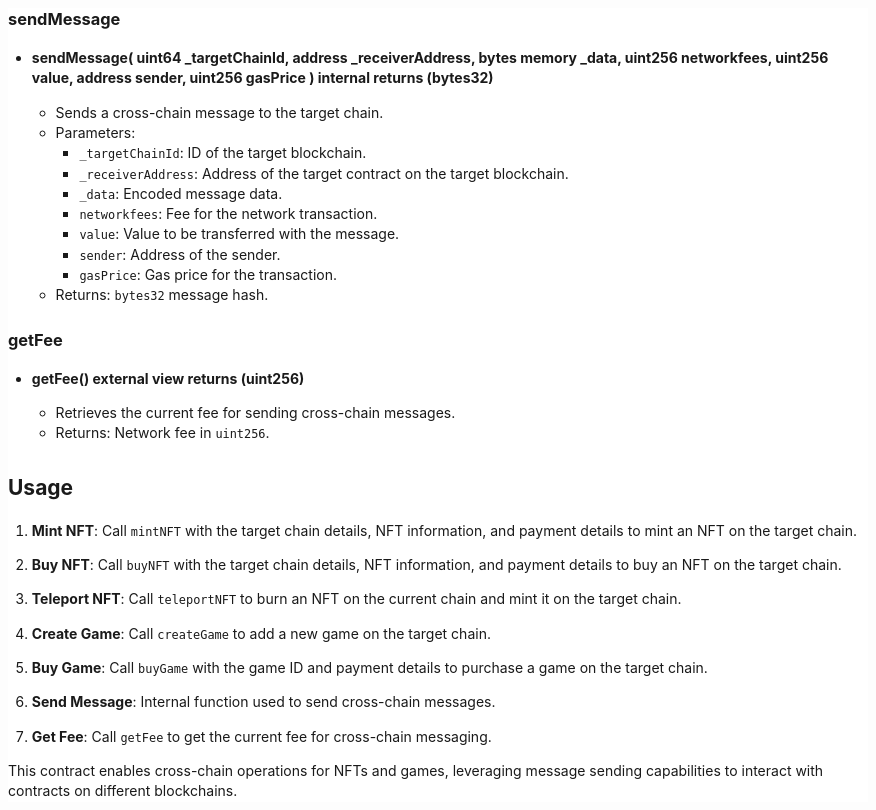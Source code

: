 ### sendMessage

- **sendMessage(
    uint64 _targetChainId,
    address _receiverAddress,
    bytes memory _data,
    uint256 networkfees,
    uint256 value,
    address sender,
    uint256 gasPrice
  ) internal returns (bytes32)**
  
  - Sends a cross-chain message to the target chain.
  - Parameters:
    - `_targetChainId`: ID of the target blockchain.
    - `_receiverAddress`: Address of the target contract on the target blockchain.
    - `_data`: Encoded message data.
    - `networkfees`: Fee for the network transaction.
    - `value`: Value to be transferred with the message.
    - `sender`: Address of the sender.
    - `gasPrice`: Gas price for the transaction.
  - Returns: `bytes32` message hash.

### getFee

- **getFee() external view returns (uint256)**
  
  - Retrieves the current fee for sending cross-chain messages.
  - Returns: Network fee in `uint256`.

## Usage

1. **Mint NFT**: Call `mintNFT` with the target chain details, NFT information, and payment details to mint an NFT on the target chain.

2. **Buy NFT**: Call `buyNFT` with the target chain details, NFT information, and payment details to buy an NFT on the target chain.

3. **Teleport NFT**: Call `teleportNFT` to burn an NFT on the current chain and mint it on the target chain.

4. **Create Game**: Call `createGame` to add a new game on the target chain.

5. **Buy Game**: Call `buyGame` with the game ID and payment details to purchase a game on the target chain.

6. **Send Message**: Internal function used to send cross-chain messages.

7. **Get Fee**: Call `getFee` to get the current fee for cross-chain messaging.

This contract enables cross-chain operations for NFTs and games, leveraging message sending capabilities to interact with contracts on different blockchains.
